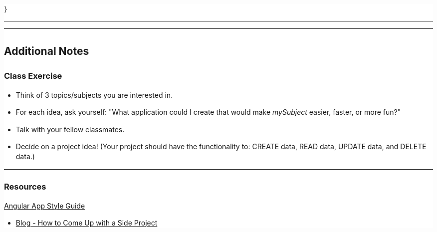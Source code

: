 ```css
}
```

---

---

## Additional Notes

### Class Exercise

- Think of 3 topics/subjects you are interested in.

- For each idea, ask yourself: "What application could I create that would make _mySubject_ easier, faster, or more fun?"

- Talk with your fellow classmates.

- Decide on a project idea! (Your project should have the functionality to: CREATE data, READ data, UPDATE data, and DELETE data.)

---

### Resources

[Angular App Style Guide](https://github.com/mgechev/angularjs-style-guide/blob/master/README.md)

- [Blog - How to Come Up with a Side Project](https://blog.producthunt.com/how-to-come-up-with-side-project-ideas-4a2c8049deba)
